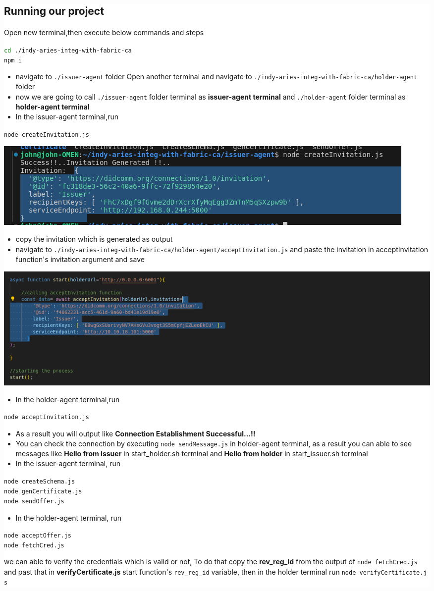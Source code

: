 
## Running our project

Open new terminal,then execute below commands and steps

```bash
cd ./indy-aries-integ-with-fabric-ca
npm i
```
- navigate to ``./issuer-agent`` folder
Open another terminal and navigate to ``./indy-aries-integ-with-fabric-ca/holder-agent`` folder
- now we are going to call ``./issuer-agent`` folder terminal as **issuer-agent terminal** and ``./holder-agent`` folder terminal as **holder-agent terminal**
- In the issuer-agent terminal,run
```bash
node createInvitation.js
```
![drawing](./images/run_gen_invite.png)
- copy the invitation which is generated as output
- navigate to ``./indy-aries-integ-with-fabric-ca/holder-agent/acceptInvitation.js`` and paste the invitation in acceptInvitation function's invitation argument and save

![drawing](./images/run_place_invite.png)

- In the holder-agent terminal,run
```bash
node acceptInvitation.js
```
- As a result you will output like **Connection Establishment Successful...!!**
- You can check the connection by executing ``node sendMessage.js`` in  holder-agent terminal, as a result you can able to see messages like **Hello from issuer** in start_holder.sh terminal and **Hello from holder** in start_issuer.sh terminal
- In the issuer-agent terminal, run
```bash
node createSchema.js
node genCertificate.js
node sendOffer.js
```
- In the holder-agent terminal, run
```bash
node acceptOffer.js
node fetchCred.js
```
we can able to verify the credentials which is valid or not, To do that copy the **rev_reg_id** from the output of ``node fetchCred.js`` and past that in **verifyCertificate.js** start function's ``rev_reg_id`` variable, then in the holder terminal run ``node verifyCertificate.js``